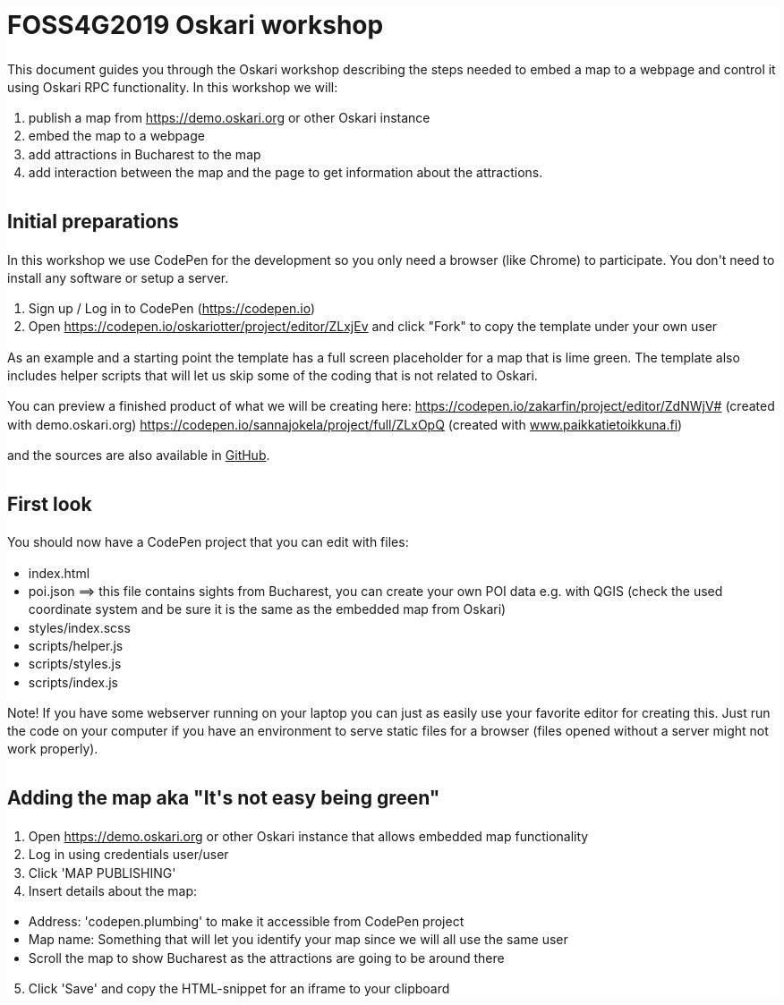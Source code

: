 # FOSS4G2019 Oskari workshop

This document guides you through the Oskari workshop describing the steps needed to embed a map to a webpage and control it using Oskari RPC functionality. In this workshop we will:

1. publish a map from https://demo.oskari.org or other Oskari instance
2. embed the map to a webpage
3. add attractions in Bucharest to the map
4. add interaction between the map and the page to get information about the attractions.

## Initial preparations

In this workshop we use CodePen for the development so you only need a browser (like Chrome) to participate. You don't need to install any software or setup a server.

1. Sign up / Log in to CodePen (https://codepen.io)
2. Open https://codepen.io/oskariotter/project/editor/ZLxjEv and click "Fork" to copy the template under your own user

As an example and a starting point the template has a full screen placeholder for a map that is lime green. The template also includes helper scripts that will let us skip some of the coding that is not related to Oskari.

You can preview a finished product of what we will be creating here: 
https://codepen.io/zakarfin/project/editor/ZdNWjV# (created with demo.oskari.org) 
https://codepen.io/sannajokela/project/full/ZLxOpQ (created with www.paikkatietoikkuna.fi)

and the sources are also available in [GitHub](https://github.com/oskariorg/sample-configs/tree/master/workshops/FOSS4G_2019).

## First look

You should now have a CodePen project that you can edit with files:

- index.html
- poi.json ==> this file contains sights from Bucharest, you can create your own POI data e.g. with QGIS (check the used coordinate system and be sure it is the same as the embedded map from Oskari)
- styles/index.scss
- scripts/helper.js
- scripts/styles.js
- scripts/index.js

Note! If you have some webserver running on your laptop you can just as easily use your favorite editor for creating this. Just run the code on your computer if you have an environment to serve static files for a browser (files opened without a server might not work properly).

## Adding the map aka "It's not easy being green"

1. Open https://demo.oskari.org or other Oskari instance that allows embedded map functionality
2. Log in using credentials user/user
3. Click 'MAP PUBLISHING'
4. Insert details about the map:
- Address: 'codepen.plumbing' to make it accessible from CodePen project
- Map name: Something that will let you identify your map since we will all use the same user
- Scroll the map to show Bucharest as the attractions are going to be around there
5. Click 'Save' and copy the HTML-snippet for an iframe to your clipboard
